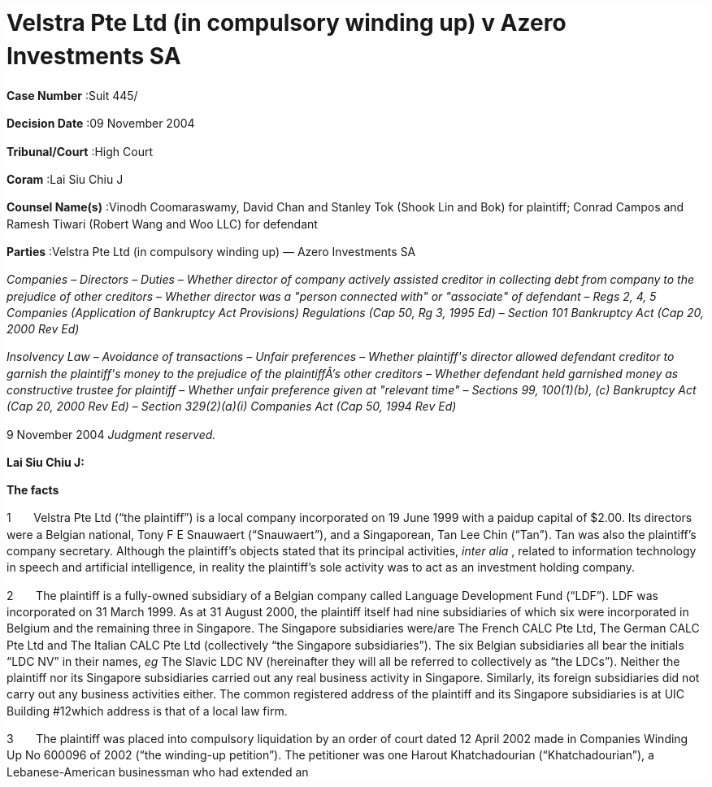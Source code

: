 # Velstra Pte Ltd (in compulsory winding up) v Azero Investments SA 



**Case Number** :Suit 445/ 

**Decision Date** :09 November 2004 

**Tribunal/Court** :High Court 

**Coram** :Lai Siu Chiu J 

**Counsel Name(s)** :Vinodh Coomaraswamy, David Chan and Stanley Tok (Shook Lin and Bok) for plaintiff; Conrad Campos and Ramesh Tiwari (Robert Wang and Woo LLC) for defendant 

**Parties** :Velstra Pte Ltd (in compulsory winding up) — Azero Investments SA 

_Companies_ – _Directors_ – _Duties_ – _Whether director of company actively assisted creditor in collecting debt from company to the prejudice of other creditors_ – _Whether director was a "person connected with" or "associate" of defendant_ – _Regs 2, 4, 5 Companies (Application of Bankruptcy Act Provisions) Regulations (Cap 50, Rg 3, 1995 Ed)_ – _Section 101 Bankruptcy Act (Cap 20, 2000 Rev Ed)_ 

_Insolvency Law_ – _Avoidance of transactions_ – _Unfair preferences_ – _Whether plaintiff's director allowed defendant creditor to garnish the plaintiff's money to the prejudice of the plaintiffÂ’s other creditors_ – _Whether defendant held garnished money as constructive trustee for plaintiff_ – _Whether unfair preference given at "relevant time"_ – _Sections 99, 100(1)(b), (c) Bankruptcy Act (Cap 20, 2000 Rev Ed)_ – _Section 329(2)(a)(i) Companies Act (Cap 50, 1994 Rev Ed)_ 

9 November 2004 _Judgment reserved._ 

**Lai Siu Chiu J:** 

**The facts** 

1       Velstra Pte Ltd (“the plaintiff”) is a local company incorporated on 19 June 1999 with a paidup capital of $2.00. Its directors were a Belgian national, Tony F E Snauwaert (“Snauwaert”), and a Singaporean, Tan Lee Chin (“Tan”). Tan was also the plaintiff’s company secretary. Although the plaintiff’s objects stated that its principal activities, _inter alia_ , related to information technology in speech and artificial intelligence, in reality the plaintiff’s sole activity was to act as an investment holding company. 

2       The plaintiff is a fully-owned subsidiary of a Belgian company called Language Development Fund (“LDF”). LDF was incorporated on 31 March 1999. As at 31 August 2000, the plaintiff itself had nine subsidiaries of which six were incorporated in Belgium and the remaining three in Singapore. The Singapore subsidiaries were/are The French CALC Pte Ltd, The German CALC Pte Ltd and The Italian CALC Pte Ltd (collectively “the Singapore subsidiaries”). The six Belgian subsidiaries all bear the initials “LDC NV” in their names, _eg_ The Slavic LDC NV (hereinafter they will all be referred to collectively as “the LDCs”). Neither the plaintiff nor its Singapore subsidiaries carried out any real business activity in Singapore. Similarly, its foreign subsidiaries did not carry out any business activities either. The common registered address of the plaintiff and its Singapore subsidiaries is at UIC Building #12which address is that of a local law firm. 

3       The plaintiff was placed into compulsory liquidation by an order of court dated 12 April 2002 made in Companies Winding Up No 600096 of 2002 (“the winding-up petition”). The petitioner was one Harout Khatchadourian (“Khatchadourian”), a Lebanese-American businessman who had extended an 
